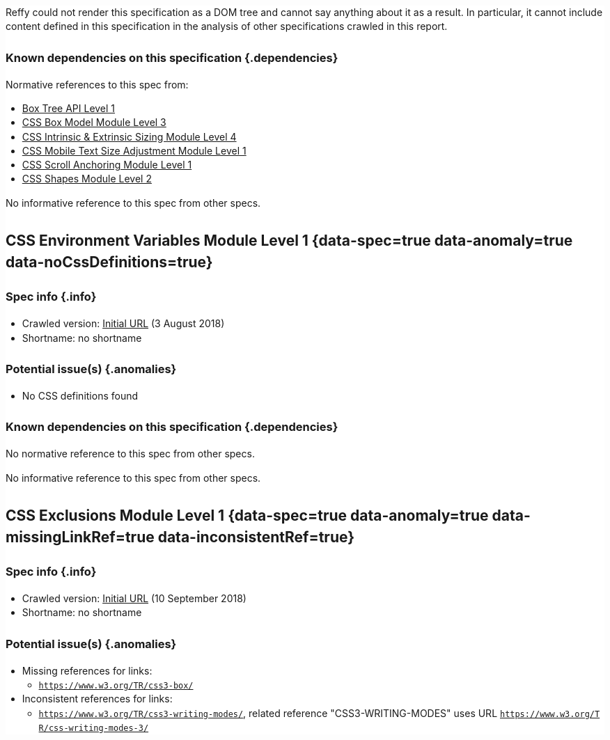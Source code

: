 Reffy could not render this specification as a DOM tree and cannot say anything about it as a result. In particular, it cannot include content defined in this specification in the analysis of other specifications crawled in this report.

### Known dependencies on this specification {.dependencies}

Normative references to this spec from:

- [Box Tree API Level 1](https://drafts.css-houdini.org/box-tree-api/)
- [CSS Box Model Module Level 3](https://drafts.csswg.org/css-box-3/)
- [CSS Intrinsic & Extrinsic Sizing Module Level 4](https://drafts.csswg.org/css-sizing-4/)
- [CSS Mobile Text Size Adjustment Module Level 1](https://drafts.csswg.org/css-size-adjust-1/)
- [CSS Scroll Anchoring Module Level 1](https://drafts.csswg.org/css-scroll-anchoring-1/)
- [CSS Shapes Module Level 2](https://drafts.csswg.org/css-shapes-2/)

No informative reference to this spec from other specs.


## CSS Environment Variables Module Level 1 {data-spec=true data-anomaly=true data-noCssDefinitions=true}

### Spec info {.info}

- Crawled version: [Initial URL](https://drafts.csswg.org/css-env-1/) (3 August 2018)
- Shortname: no shortname

### Potential issue(s) {.anomalies}

- No CSS definitions found

### Known dependencies on this specification {.dependencies}

No normative reference to this spec from other specs.

No informative reference to this spec from other specs.


## CSS Exclusions Module Level 1 {data-spec=true data-anomaly=true data-missingLinkRef=true data-inconsistentRef=true}

### Spec info {.info}

- Crawled version: [Initial URL](https://drafts.csswg.org/css-exclusions-1/) (10 September 2018)
- Shortname: no shortname

### Potential issue(s) {.anomalies}

- Missing references for links: 
     * [`https://www.w3.org/TR/css3-box/`](https://www.w3.org/TR/css3-box/)
- Inconsistent references for links: 
     * [`https://www.w3.org/TR/css3-writing-modes/`](https://www.w3.org/TR/css3-writing-modes/), related reference "CSS3-WRITING-MODES" uses URL [`https://www.w3.org/TR/css-writing-modes-3/`](https://www.w3.org/TR/css-writing-modes-3/)

